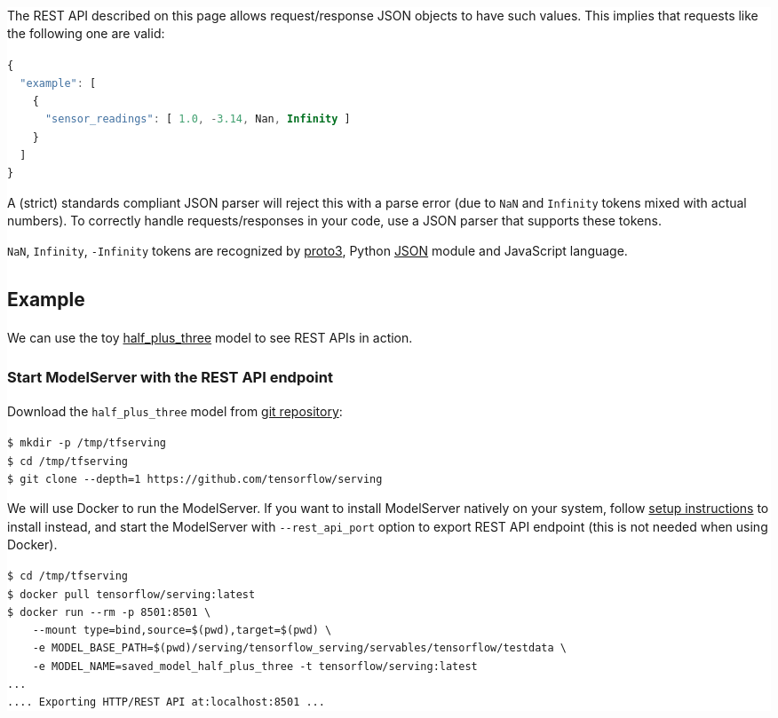 The REST API described on this page allows request/response JSON objects to have
such values. This implies that requests like the following one are valid:

```javascript
{
  "example": [
    {
      "sensor_readings": [ 1.0, -3.14, Nan, Infinity ]
    }
  ]
}
```

A (strict) standards compliant JSON parser will reject this with a parse error
(due to `NaN` and `Infinity` tokens mixed with actual numbers). To correctly
handle requests/responses in your code, use a JSON parser that supports these
tokens.

`NaN`, `Infinity`, `-Infinity` tokens are recognized by
[proto3](https://developers.google.com/protocol-buffers/docs/proto3#json),
Python [JSON](https://docs.python.org/3/library/json.html) module and JavaScript
language.

## Example

We can use the toy
[half_plus_three](https://github.com/tensorflow/serving/tree/master/tensorflow_serving/servables/tensorflow/testdata/saved_model_half_plus_three/00000123)
model to see REST APIs in action.

### Start ModelServer with the REST API endpoint

Download the `half_plus_three` model from
[git repository](https://github.com/tensorflow/serving):

```shell
$ mkdir -p /tmp/tfserving
$ cd /tmp/tfserving
$ git clone --depth=1 https://github.com/tensorflow/serving
```

We will use Docker to run the ModelServer. If you want to install ModelServer
natively on your system, follow
[setup instructions](https://www.tensorflow.org/tfx/serving/setup) to install
instead, and start the ModelServer with `--rest_api_port` option to export
REST API endpoint (this is not needed when using Docker).

```shell
$ cd /tmp/tfserving
$ docker pull tensorflow/serving:latest
$ docker run --rm -p 8501:8501 \
    --mount type=bind,source=$(pwd),target=$(pwd) \
    -e MODEL_BASE_PATH=$(pwd)/serving/tensorflow_serving/servables/tensorflow/testdata \
    -e MODEL_NAME=saved_model_half_plus_three -t tensorflow/serving:latest
...
.... Exporting HTTP/REST API at:localhost:8501 ...
```
